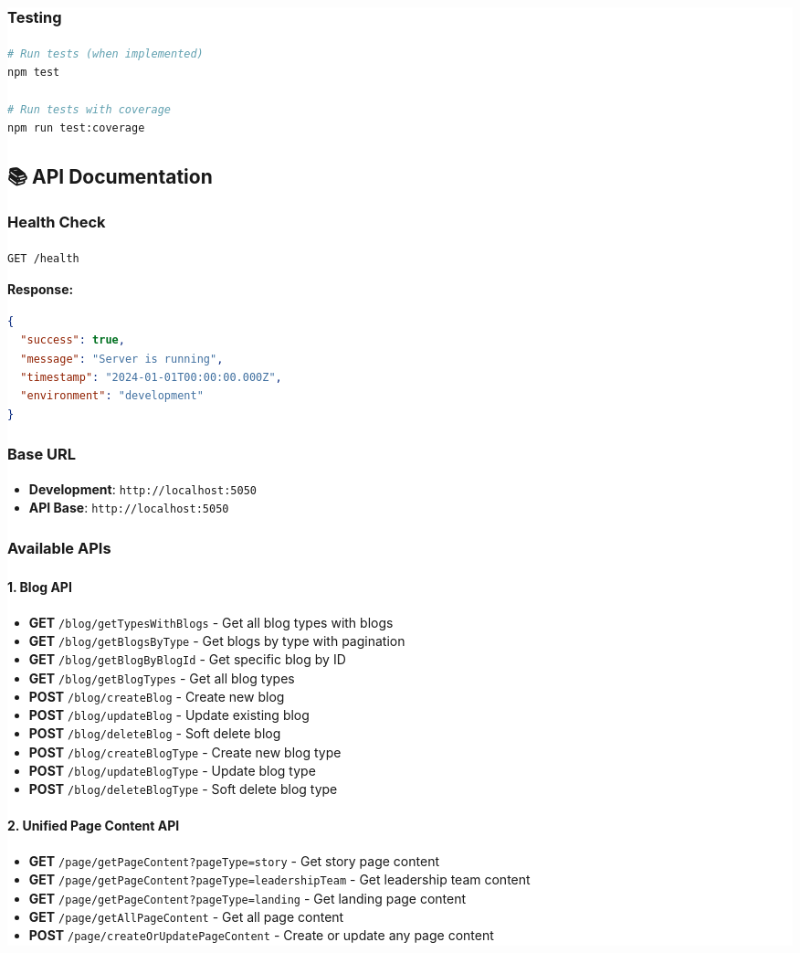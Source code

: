 ### Testing

```bash
# Run tests (when implemented)
npm test

# Run tests with coverage
npm run test:coverage
```

## 📚 API Documentation

### Health Check

```http
GET /health
```

**Response:**
```json
{
  "success": true,
  "message": "Server is running",
  "timestamp": "2024-01-01T00:00:00.000Z",
  "environment": "development"
}
```

### Base URL

- **Development**: `http://localhost:5050`
- **API Base**: `http://localhost:5050`

### Available APIs

#### 1. Blog API
- **GET** `/blog/getTypesWithBlogs` - Get all blog types with blogs
- **GET** `/blog/getBlogsByType` - Get blogs by type with pagination
- **GET** `/blog/getBlogByBlogId` - Get specific blog by ID
- **GET** `/blog/getBlogTypes` - Get all blog types
- **POST** `/blog/createBlog` - Create new blog
- **POST** `/blog/updateBlog` - Update existing blog
- **POST** `/blog/deleteBlog` - Soft delete blog
- **POST** `/blog/createBlogType` - Create new blog type
- **POST** `/blog/updateBlogType` - Update blog type
- **POST** `/blog/deleteBlogType` - Soft delete blog type

#### 2. Unified Page Content API
- **GET** `/page/getPageContent?pageType=story` - Get story page content
- **GET** `/page/getPageContent?pageType=leadershipTeam` - Get leadership team content
- **GET** `/page/getPageContent?pageType=landing` - Get landing page content
- **GET** `/page/getAllPageContent` - Get all page content
- **POST** `/page/createOrUpdatePageContent` - Create or update any page content

